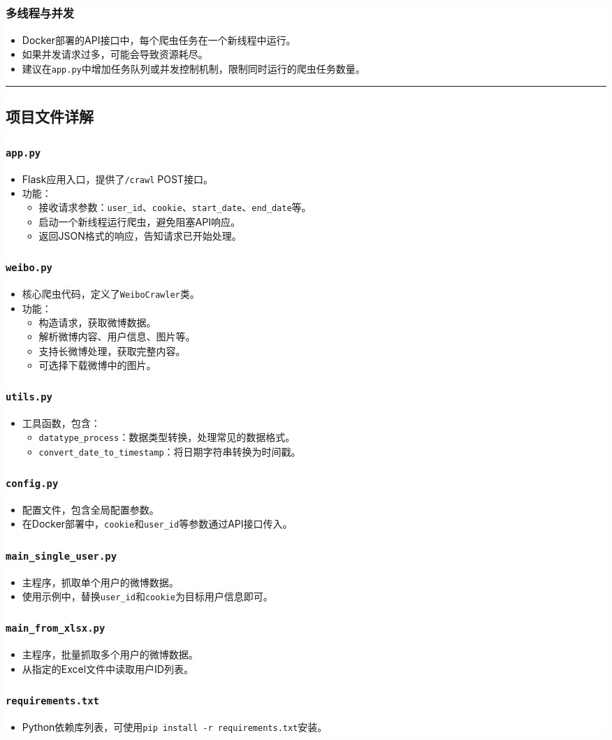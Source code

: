 ### 多线程与并发

- Docker部署的API接口中，每个爬虫任务在一个新线程中运行。
- 如果并发请求过多，可能会导致资源耗尽。
- 建议在`app.py`中增加任务队列或并发控制机制，限制同时运行的爬虫任务数量。

---

## 项目文件详解

### `app.py`

- Flask应用入口，提供了`/crawl` POST接口。
- 功能：
  - 接收请求参数：`user_id`、`cookie`、`start_date`、`end_date`等。
  - 启动一个新线程运行爬虫，避免阻塞API响应。
  - 返回JSON格式的响应，告知请求已开始处理。

### `weibo.py`

- 核心爬虫代码，定义了`WeiboCrawler`类。
- 功能：
  - 构造请求，获取微博数据。
  - 解析微博内容、用户信息、图片等。
  - 支持长微博处理，获取完整内容。
  - 可选择下载微博中的图片。

### `utils.py`

- 工具函数，包含：
  - `datatype_process`：数据类型转换，处理常见的数据格式。
  - `convert_date_to_timestamp`：将日期字符串转换为时间戳。

### `config.py`

- 配置文件，包含全局配置参数。
- 在Docker部署中，`cookie`和`user_id`等参数通过API接口传入。

### `main_single_user.py`

- 主程序，抓取单个用户的微博数据。
- 使用示例中，替换`user_id`和`cookie`为目标用户信息即可。

### `main_from_xlsx.py`

- 主程序，批量抓取多个用户的微博数据。
- 从指定的Excel文件中读取用户ID列表。

### `requirements.txt`

- Python依赖库列表，可使用`pip install -r requirements.txt`安装。
